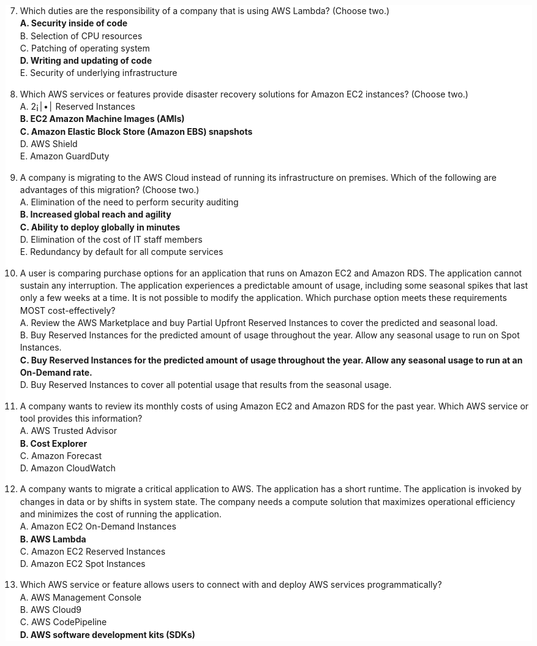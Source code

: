 7. Which duties are the responsibility of a company that is using AWS Lambda? (Choose two.) <br>
**A. Security inside of code** <br>
B. Selection of CPU resources <br>
C. Patching of operating system <br>
**D. Writing and updating of code** <br>
E. Security of underlying infrastructure <br>

8. Which AWS services or features provide disaster recovery solutions for Amazon EC2 instances? (Choose two.) <br>
A. ׀•׀¡2 Reserved Instances <br>
**B. EC2 Amazon Machine Images (AMIs)** <br>
**C. Amazon Elastic Block Store (Amazon EBS) snapshots** <br>
D. AWS Shield <br>
E. Amazon GuardDuty <br>

9. A company is migrating to the AWS Cloud instead of running its infrastructure on premises.
Which of the following are advantages of this migration? (Choose two.) <br>
A. Elimination of the need to perform security auditing <br>
**B. Increased global reach and agility**  <br>
**C. Ability to deploy globally in minutes** <br>
D. Elimination of the cost of IT staff members <br>
E. Redundancy by default for all compute services <br>

10. A user is comparing purchase options for an application that runs on Amazon EC2 and Amazon RDS. The application cannot sustain any interruption. The application experiences a predictable amount of usage, including some seasonal spikes that last only a few weeks at a time. It is not possible to modify the application.
Which purchase option meets these requirements MOST cost-effectively? <br>
A. Review the AWS Marketplace and buy Partial Upfront Reserved Instances to cover the predicted and seasonal load. <br>
B. Buy Reserved Instances for the predicted amount of usage throughout the year. Allow any seasonal usage to run on Spot Instances. <br>
**C. Buy Reserved Instances for the predicted amount of usage throughout the year. Allow any seasonal usage to run at an On-Demand rate.** <br>
D. Buy Reserved Instances to cover all potential usage that results from the seasonal usage. <br>

11. A company wants to review its monthly costs of using Amazon EC2 and Amazon RDS for the past year.
Which AWS service or tool provides this information? <br>
A. AWS Trusted Advisor <br>
**B. Cost Explorer** <br>
C. Amazon Forecast <br>
D. Amazon CloudWatch <br>

12. A company wants to migrate a critical application to AWS. The application has a short runtime. The application is invoked by changes in data or by shifts in system state. The company needs a compute solution that maximizes operational efficiency and minimizes the cost of running the application. <br>
A. Amazon EC2 On-Demand Instances <br>
**B. AWS Lambda** <br>
C. Amazon EC2 Reserved Instances <br>
D. Amazon EC2 Spot Instances <br>

13. Which AWS service or feature allows users to connect with and deploy AWS services programmatically? <br>
A. AWS Management Console <br>
B. AWS Cloud9 <br>
C. AWS CodePipeline <br>
**D. AWS software development kits (SDKs)** <br>
